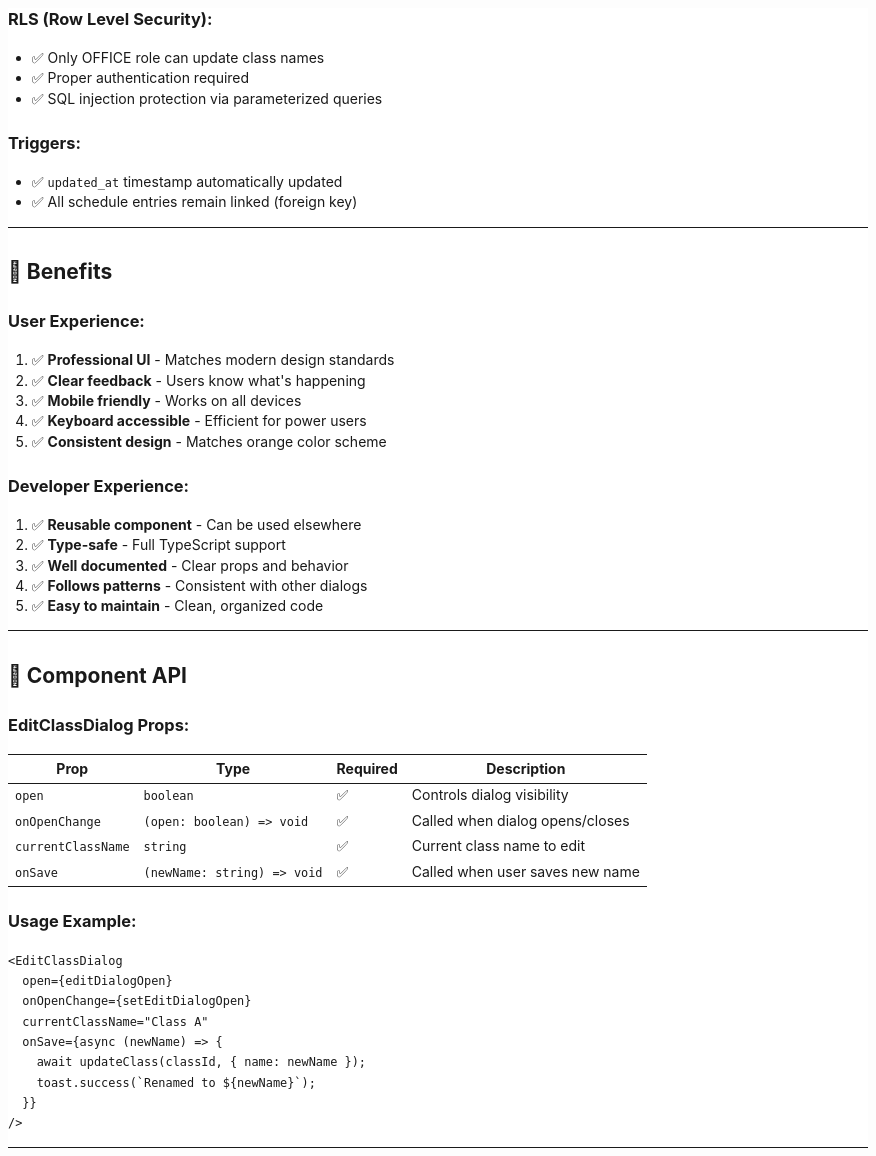 ### **RLS (Row Level Security):**
- ✅ Only OFFICE role can update class names
- ✅ Proper authentication required
- ✅ SQL injection protection via parameterized queries

### **Triggers:**
- ✅ `updated_at` timestamp automatically updated
- ✅ All schedule entries remain linked (foreign key)

---

## 🎯 Benefits

### **User Experience:**
1. ✅ **Professional UI** - Matches modern design standards
2. ✅ **Clear feedback** - Users know what's happening
3. ✅ **Mobile friendly** - Works on all devices
4. ✅ **Keyboard accessible** - Efficient for power users
5. ✅ **Consistent design** - Matches orange color scheme

### **Developer Experience:**
1. ✅ **Reusable component** - Can be used elsewhere
2. ✅ **Type-safe** - Full TypeScript support
3. ✅ **Well documented** - Clear props and behavior
4. ✅ **Follows patterns** - Consistent with other dialogs
5. ✅ **Easy to maintain** - Clean, organized code

---

## 🔧 Component API

### **EditClassDialog Props:**

| Prop | Type | Required | Description |
|------|------|----------|-------------|
| `open` | `boolean` | ✅ | Controls dialog visibility |
| `onOpenChange` | `(open: boolean) => void` | ✅ | Called when dialog opens/closes |
| `currentClassName` | `string` | ✅ | Current class name to edit |
| `onSave` | `(newName: string) => void` | ✅ | Called when user saves new name |

### **Usage Example:**
```tsx
<EditClassDialog
  open={editDialogOpen}
  onOpenChange={setEditDialogOpen}
  currentClassName="Class A"
  onSave={async (newName) => {
    await updateClass(classId, { name: newName });
    toast.success(`Renamed to ${newName}`);
  }}
/>
```

---
